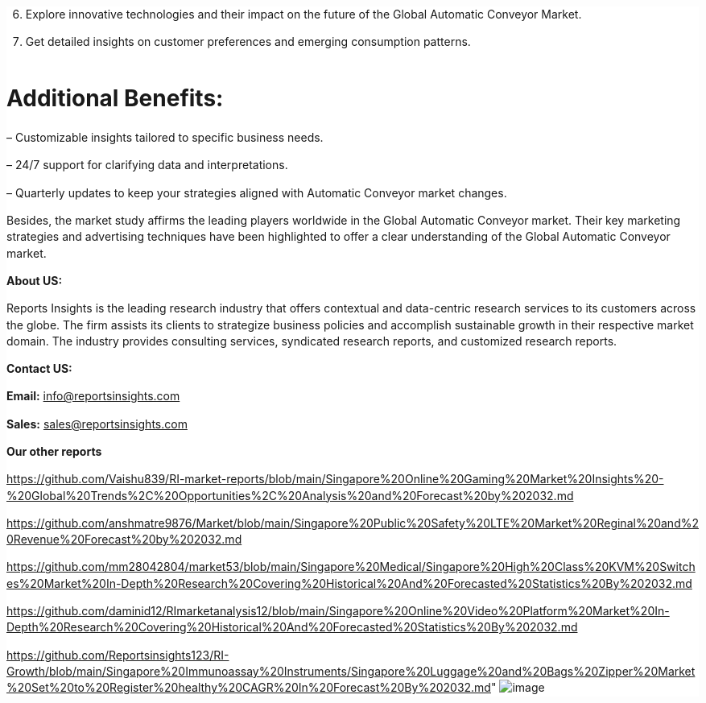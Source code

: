 6. Explore innovative technologies and their impact on the future of the Global Automatic Conveyor Market.

7. Get detailed insights on customer preferences and emerging consumption patterns.

# <strong>Additional Benefits:</strong>

– Customizable insights tailored to specific business needs.

– 24/7 support for clarifying data and interpretations.

– Quarterly updates to keep your strategies aligned with Automatic Conveyor market changes.

Besides, the market study affirms the leading players worldwide in the Global Automatic Conveyor market. Their key marketing strategies and advertising techniques have been highlighted to offer a clear understanding of the Global Automatic Conveyor market.

<strong><strong>About US</strong>:</strong>

Reports Insights is the leading research industry that offers contextual and data-centric research services to its customers across the globe. The firm assists its clients to strategize business policies and accomplish sustainable growth in their respective market domain. The industry provides consulting services, syndicated research reports, and customized research reports.

<strong>Contact US:</strong>

<p class=><b>Email:</b> <a href=mailto:info@reportsinsights.com>info@reportsinsights.com</a></p>
<p class=><b>Sales:</b> <a href=mailto:sales@reportsinsights.com>sales@reportsinsights.com</a></p>

<strong>Our other reports</strong>

<a href=https://github.com/Vaishu839/RI-market-reports/blob/main/Singapore%20Online%20Gaming%20Market%20Insights%20-%20Global%20Trends%2C%20Opportunities%2C%20Analysis%20and%20Forecast%20by%202032.md>https://github.com/Vaishu839/RI-market-reports/blob/main/Singapore%20Online%20Gaming%20Market%20Insights%20-%20Global%20Trends%2C%20Opportunities%2C%20Analysis%20and%20Forecast%20by%202032.md</a>

<a href=https://github.com/anshmatre9876/Market/blob/main/Singapore%20Public%20Safety%20LTE%20Market%20Reginal%20and%20Revenue%20Forecast%20by%202032.md>https://github.com/anshmatre9876/Market/blob/main/Singapore%20Public%20Safety%20LTE%20Market%20Reginal%20and%20Revenue%20Forecast%20by%202032.md</a>

<a href=https://github.com/mm28042804/market53/blob/main/Singapore%20Medical/Singapore%20High%20Class%20KVM%20Switches%20Market%20In-Depth%20Research%20Covering%20Historical%20And%20Forecasted%20Statistics%20By%202032.md>https://github.com/mm28042804/market53/blob/main/Singapore%20Medical/Singapore%20High%20Class%20KVM%20Switches%20Market%20In-Depth%20Research%20Covering%20Historical%20And%20Forecasted%20Statistics%20By%202032.md</a>

<a href=https://github.com/daminid12/RImarketanalysis12/blob/main/Singapore%20Online%20Video%20Platform%20Market%20In-Depth%20Research%20Covering%20Historical%20And%20Forecasted%20Statistics%20By%202032.md>https://github.com/daminid12/RImarketanalysis12/blob/main/Singapore%20Online%20Video%20Platform%20Market%20In-Depth%20Research%20Covering%20Historical%20And%20Forecasted%20Statistics%20By%202032.md</a>

<a href=https://github.com/Reportsinsights123/RI-Growth/blob/main/Singapore%20Immunoassay%20Instruments/Singapore%20Luggage%20and%20Bags%20Zipper%20Market%20Set%20to%20Register%20healthy%20CAGR%20In%20Forecast%20By%202032.md>https://github.com/Reportsinsights123/RI-Growth/blob/main/Singapore%20Immunoassay%20Instruments/Singapore%20Luggage%20and%20Bags%20Zipper%20Market%20Set%20to%20Register%20healthy%20CAGR%20In%20Forecast%20By%202032.md</a>"
![image](https://github.com/user-attachments/assets/936ac69d-1f05-4ed7-8cbd-62e766f28cdf)
